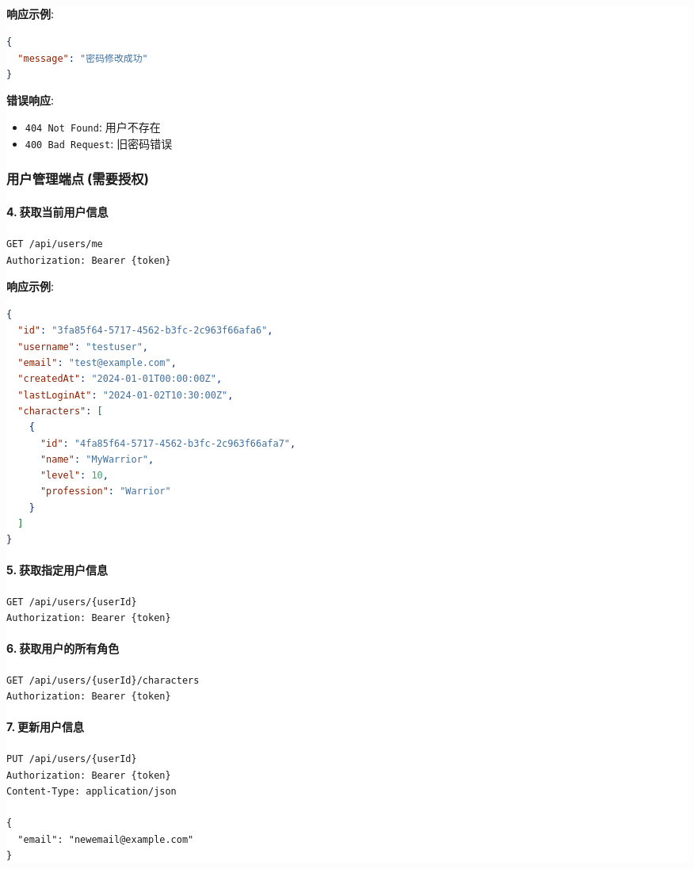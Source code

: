 **响应示例**:
```json
{
  "message": "密码修改成功"
}
```

**错误响应**:
- `404 Not Found`: 用户不存在
- `400 Bad Request`: 旧密码错误

### 用户管理端点 (需要授权)

#### 4. 获取当前用户信息
```
GET /api/users/me
Authorization: Bearer {token}
```

**响应示例**:
```json
{
  "id": "3fa85f64-5717-4562-b3fc-2c963f66afa6",
  "username": "testuser",
  "email": "test@example.com",
  "createdAt": "2024-01-01T00:00:00Z",
  "lastLoginAt": "2024-01-02T10:30:00Z",
  "characters": [
    {
      "id": "4fa85f64-5717-4562-b3fc-2c963f66afa7",
      "name": "MyWarrior",
      "level": 10,
      "profession": "Warrior"
    }
  ]
}
```

#### 5. 获取指定用户信息
```
GET /api/users/{userId}
Authorization: Bearer {token}
```

#### 6. 获取用户的所有角色
```
GET /api/users/{userId}/characters
Authorization: Bearer {token}
```

#### 7. 更新用户信息
```
PUT /api/users/{userId}
Authorization: Bearer {token}
Content-Type: application/json

{
  "email": "newemail@example.com"
}
```
